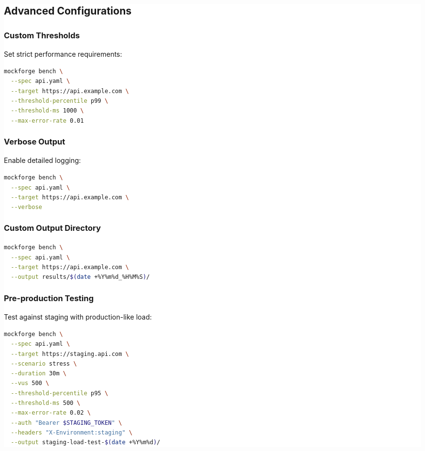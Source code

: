 ## Advanced Configurations

### Custom Thresholds

Set strict performance requirements:

```bash
mockforge bench \
  --spec api.yaml \
  --target https://api.example.com \
  --threshold-percentile p99 \
  --threshold-ms 1000 \
  --max-error-rate 0.01
```

### Verbose Output

Enable detailed logging:

```bash
mockforge bench \
  --spec api.yaml \
  --target https://api.example.com \
  --verbose
```

### Custom Output Directory

```bash
mockforge bench \
  --spec api.yaml \
  --target https://api.example.com \
  --output results/$(date +%Y%m%d_%H%M%S)/
```

### Pre-production Testing

Test against staging with production-like load:

```bash
mockforge bench \
  --spec api.yaml \
  --target https://staging.api.com \
  --scenario stress \
  --duration 30m \
  --vus 500 \
  --threshold-percentile p95 \
  --threshold-ms 500 \
  --max-error-rate 0.02 \
  --auth "Bearer $STAGING_TOKEN" \
  --headers "X-Environment:staging" \
  --output staging-load-test-$(date +%Y%m%d)/
```
